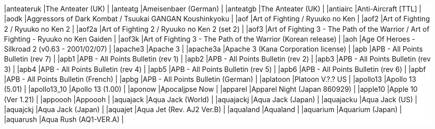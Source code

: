 |anteateruk	|The Anteater (UK)	|
|anteatg	|Ameisenbaer (German)	|
|anteatgb	|The Anteater (UK)	|
|antiairc	|Anti-Aircraft [TTL]	|
|aodk	|Aggressors of Dark Kombat / Tsuukai GANGAN Koushinkyoku	|
|aof	|Art of Fighting / Ryuuko no Ken	|
|aof2	|Art of Fighting 2 / Ryuuko no Ken 2	|
|aof2a	|Art of Fighting 2 / Ryuuko no Ken 2 (set 2)	|
|aof3	|Art of Fighting 3 - The Path of the Warrior / Art of Fighting - Ryuuko no Ken Gaiden	|
|aof3k	|Art of Fighting 3 - The Path of the Warrior (Korean release)	|
|aoh	|Age Of Heroes - Silkroad 2 (v0.63 - 2001/02/07)	|
|apache3	|Apache 3	|
|apache3a	|Apache 3 (Kana Corporation license)	|
|apb	|APB - All Points Bulletin (rev 7)	|
|apb1	|APB - All Points Bulletin (rev 1)	|
|apb2	|APB - All Points Bulletin (rev 2)	|
|apb3	|APB - All Points Bulletin (rev 3)	|
|apb4	|APB - All Points Bulletin (rev 4)	|
|apb5	|APB - All Points Bulletin (rev 5)	|
|apb6	|APB - All Points Bulletin (rev 6)	|
|apbf	|APB - All Points Bulletin (French)	|
|apbg	|APB - All Points Bulletin (German)	|
|aplatoon	|Platoon V.?.? US	|
|apollo13	|Apollo 13 (5.01)	|
|apollo13_10	|Apollo 13 (1.00)	|
|aponow	|Apocaljpse Now	|
|apparel	|Apparel Night (Japan 860929)	|
|apple10	|Apple 10 (Ver 1.21)	|
|appoooh	|Appoooh	|
|aquajack	|Aqua Jack (World)	|
|aquajackj	|Aqua Jack (Japan)	|
|aquajacku	|Aqua Jack (US)	|
|aquajckj	|Aqua Jack (Japan)	|
|aquajet	|Aqua Jet (Rev. AJ2 Ver.B)	|
|aqualand	|Aqualand	|
|aquarium	|Aquarium (Japan)	|
|aquarush	|Aqua Rush (AQ1-VER.A)	|
